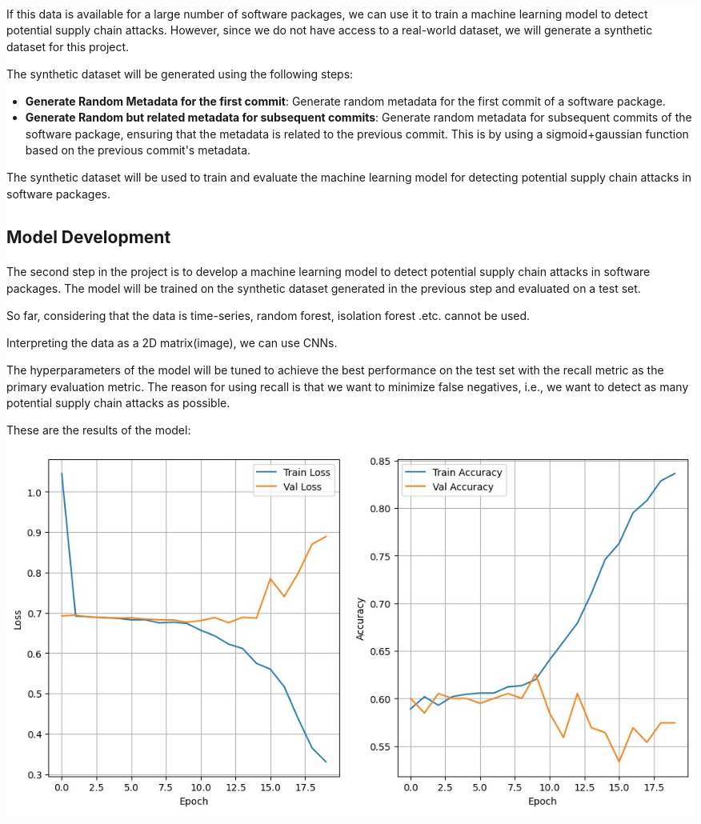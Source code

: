 If this data is available for a large number of software packages, we can use it to train a machine learning model to detect potential supply chain attacks. However, since we do not have access to a real-world dataset, we will generate a synthetic dataset for this project.

The synthetic dataset will be generated using the following steps:

- **Generate Random Metadata for the first commit**: Generate random metadata for the first commit of a software package.
- **Generate Random but related metadata for subsequent commits**: Generate random metadata for subsequent commits of the software package, ensuring that the metadata is related to the previous commit. This is by using a sigmoid+gaussian function based on the previous commit's metadata.

The synthetic dataset will be used to train and evaluate the machine learning model for detecting potential supply chain attacks in software packages.

## Model Development

The second step in the project is to develop a machine learning model to detect potential supply chain attacks in software packages. The model will be trained on the synthetic dataset generated in the previous step and evaluated on a test set.

So far, considering that the data is time-series, random forest, isolation forest .etc. cannot be used.

Interpreting the data as a 2D matrix(image), we can use CNNs.

The hyperparameters of the model will be tuned to achieve the best performance on the test set with the recall metric as the primary evaluation metric. The reason for using recall is that we want to minimize false negatives, i.e., we want to detect as many potential supply chain attacks as possible.

These are the results of the model:

![Results](./loss.jpeg)

